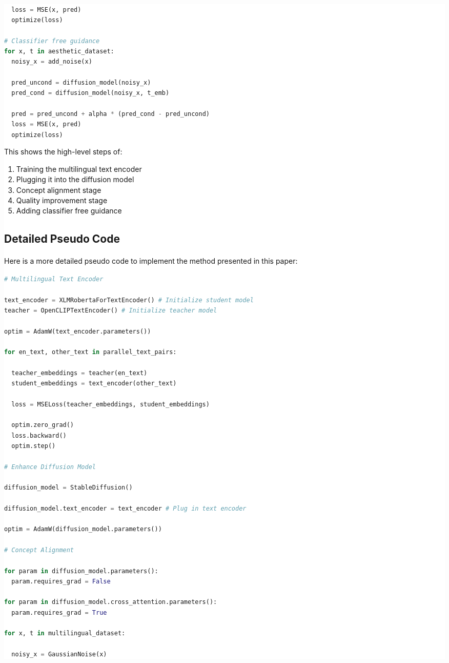 ```python
  loss = MSE(x, pred)
  optimize(loss)

# Classifier free guidance
for x, t in aesthetic_dataset:
  noisy_x = add_noise(x)
  
  pred_uncond = diffusion_model(noisy_x) 
  pred_cond = diffusion_model(noisy_x, t_emb)
  
  pred = pred_uncond + alpha * (pred_cond - pred_uncond)
  loss = MSE(x, pred)
  optimize(loss) 
```

This shows the high-level steps of:
1) Training the multilingual text encoder 
2) Plugging it into the diffusion model
3) Concept alignment stage
4) Quality improvement stage 
5) Adding classifier free guidance

## Detailed Pseudo Code

 Here is a more detailed pseudo code to implement the method presented in this paper:

```python
# Multilingual Text Encoder

text_encoder = XLMRobertaForTextEncoder() # Initialize student model
teacher = OpenCLIPTextEncoder() # Initialize teacher model

optim = AdamW(text_encoder.parameters())

for en_text, other_text in parallel_text_pairs:
  
  teacher_embeddings = teacher(en_text)
  student_embeddings = text_encoder(other_text) 
  
  loss = MSELoss(teacher_embeddings, student_embeddings)
  
  optim.zero_grad()
  loss.backward()
  optim.step()

# Enhance Diffusion Model

diffusion_model = StableDiffusion() 

diffusion_model.text_encoder = text_encoder # Plug in text encoder

optim = AdamW(diffusion_model.parameters())

# Concept Alignment

for param in diffusion_model.parameters():
  param.requires_grad = False 
  
for param in diffusion_model.cross_attention.parameters():
  param.requires_grad = True
  
for x, t in multilingual_dataset:

  noisy_x = GaussianNoise(x)  
```